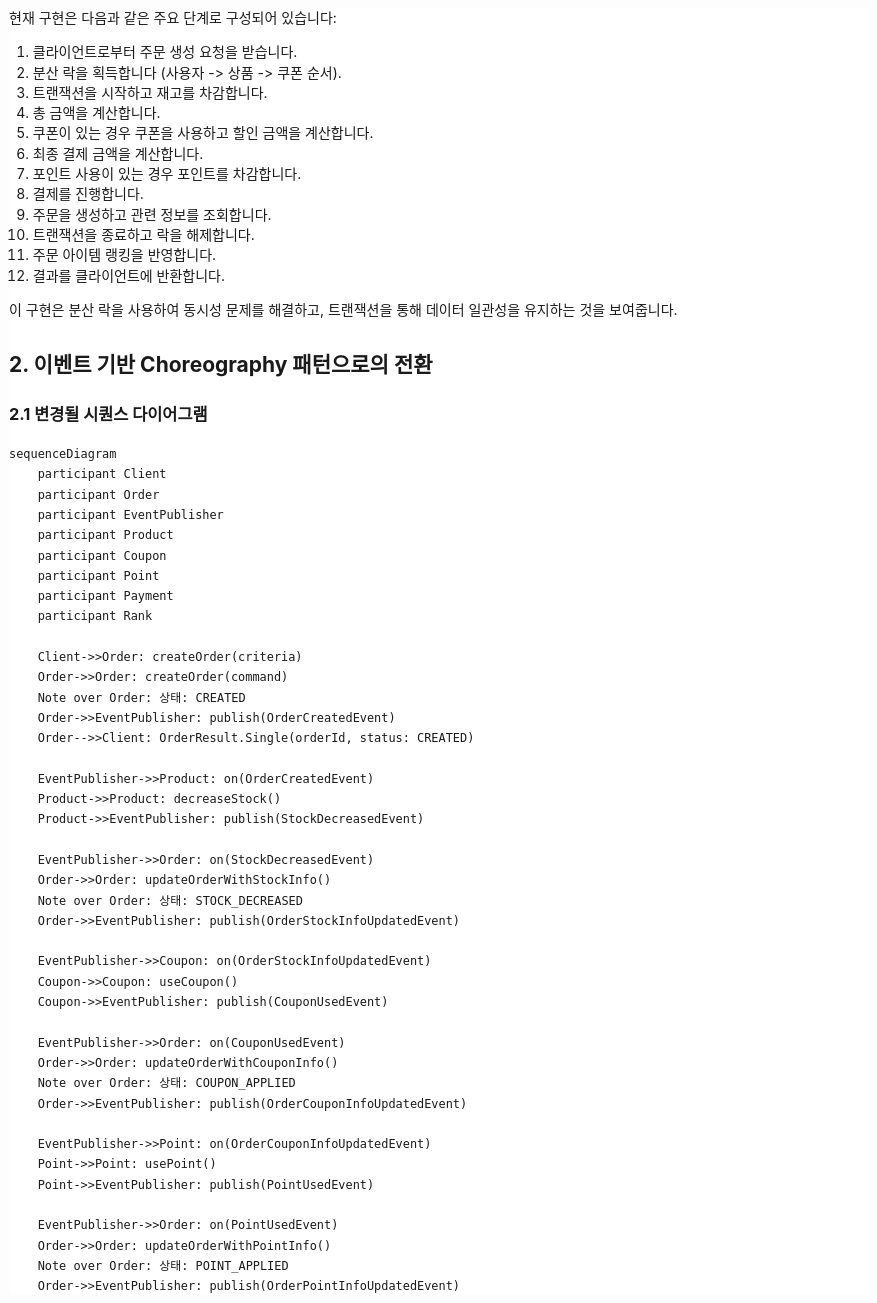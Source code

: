 현재 구현은 다음과 같은 주요 단계로 구성되어 있습니다:

1. 클라이언트로부터 주문 생성 요청을 받습니다.
2. 분산 락을 획득합니다 (사용자 -> 상품 -> 쿠폰 순서).
3. 트랜잭션을 시작하고 재고를 차감합니다.
4. 총 금액을 계산합니다.
5. 쿠폰이 있는 경우 쿠폰을 사용하고 할인 금액을 계산합니다.
6. 최종 결제 금액을 계산합니다.
7. 포인트 사용이 있는 경우 포인트를 차감합니다.
8. 결제를 진행합니다.
9. 주문을 생성하고 관련 정보를 조회합니다.
10. 트랜잭션을 종료하고 락을 해제합니다.
11. 주문 아이템 랭킹을 반영합니다.
12. 결과를 클라이언트에 반환합니다.

이 구현은 분산 락을 사용하여 동시성 문제를 해결하고, 트랜잭션을 통해 데이터 일관성을 유지하는 것을 보여줍니다.

## 2. 이벤트 기반 Choreography 패턴으로의 전환

### 2.1 변경될 시퀀스 다이어그램

```mermaid
sequenceDiagram
    participant Client
    participant Order
    participant EventPublisher
    participant Product
    participant Coupon
    participant Point
    participant Payment
    participant Rank

    Client->>Order: createOrder(criteria)
    Order->>Order: createOrder(command)
    Note over Order: 상태: CREATED
    Order->>EventPublisher: publish(OrderCreatedEvent)
    Order-->>Client: OrderResult.Single(orderId, status: CREATED)
    
    EventPublisher->>Product: on(OrderCreatedEvent)
    Product->>Product: decreaseStock()
    Product->>EventPublisher: publish(StockDecreasedEvent)
    
    EventPublisher->>Order: on(StockDecreasedEvent)
    Order->>Order: updateOrderWithStockInfo()
    Note over Order: 상태: STOCK_DECREASED
    Order->>EventPublisher: publish(OrderStockInfoUpdatedEvent)
    
    EventPublisher->>Coupon: on(OrderStockInfoUpdatedEvent)
    Coupon->>Coupon: useCoupon()
    Coupon->>EventPublisher: publish(CouponUsedEvent)
    
    EventPublisher->>Order: on(CouponUsedEvent)
    Order->>Order: updateOrderWithCouponInfo()
    Note over Order: 상태: COUPON_APPLIED
    Order->>EventPublisher: publish(OrderCouponInfoUpdatedEvent)
    
    EventPublisher->>Point: on(OrderCouponInfoUpdatedEvent)
    Point->>Point: usePoint()
    Point->>EventPublisher: publish(PointUsedEvent)
    
    EventPublisher->>Order: on(PointUsedEvent)
    Order->>Order: updateOrderWithPointInfo()
    Note over Order: 상태: POINT_APPLIED
    Order->>EventPublisher: publish(OrderPointInfoUpdatedEvent)
```
